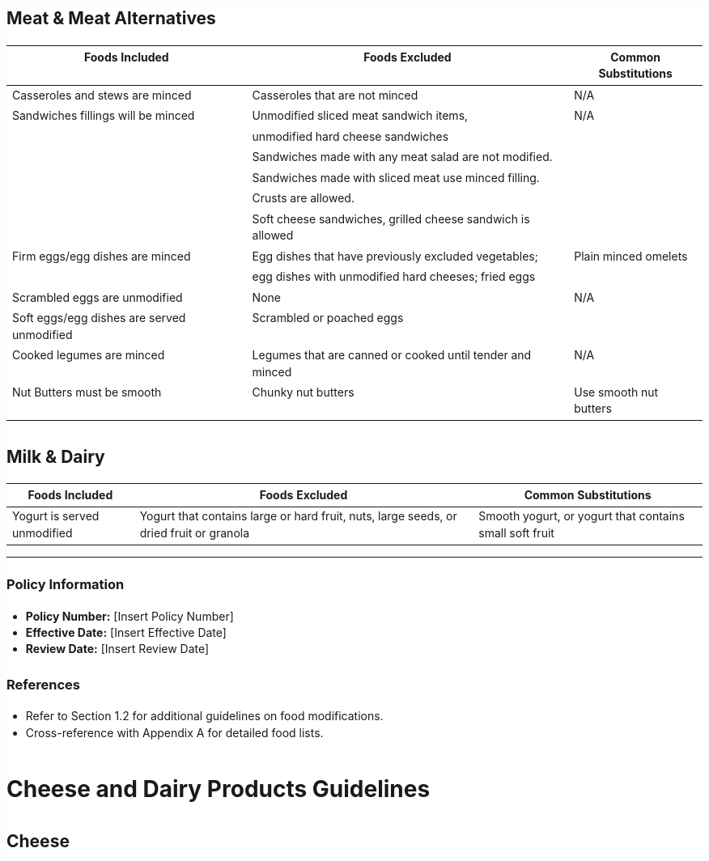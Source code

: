 ## Meat & Meat Alternatives

| Foods Included                                      | Foods Excluded                                           | Common Substitutions         |
|----------------------------------------------------|---------------------------------------------------------|------------------------------|
| Casseroles and stews are minced                    | Casseroles that are not minced                          | N/A                          |
| Sandwiches fillings will be minced                  | Unmodified sliced meat sandwich items,                  | N/A                          |
|                                                    | unmodified hard cheese sandwiches                        |                              |
|                                                    | Sandwiches made with any meat salad are not modified.  |                              |
|                                                    | Sandwiches made with sliced meat use minced filling.    |                              |
|                                                    | Crusts are allowed.                                     |                              |
|                                                    | Soft cheese sandwiches, grilled cheese sandwich is allowed|                              |
| Firm eggs/egg dishes are minced                    | Egg dishes that have previously excluded vegetables;    | Plain minced omelets         |
|                                                    | egg dishes with unmodified hard cheeses; fried eggs     |                              |
| Scrambled eggs are unmodified                      | None                                                    | N/A                          |
| Soft eggs/egg dishes are served unmodified         | Scrambled or poached eggs                               |                              |
| Cooked legumes are minced                           | Legumes that are canned or cooked until tender and minced| N/A                          |
| Nut Butters must be smooth                         | Chunky nut butters                                      | Use smooth nut butters       |

## Milk & Dairy

| Foods Included                                      | Foods Excluded                                           | Common Substitutions         |
|----------------------------------------------------|---------------------------------------------------------|------------------------------|
| Yogurt is served unmodified                         | Yogurt that contains large or hard fruit, nuts, large seeds, or dried fruit or granola | Smooth yogurt, or yogurt that contains small soft fruit |

----

### Policy Information
- **Policy Number:** [Insert Policy Number]
- **Effective Date:** [Insert Effective Date]
- **Review Date:** [Insert Review Date]

### References
- Refer to Section 1.2 for additional guidelines on food modifications.
- Cross-reference with Appendix A for detailed food lists.

# Cheese and Dairy Products Guidelines

## Cheese
